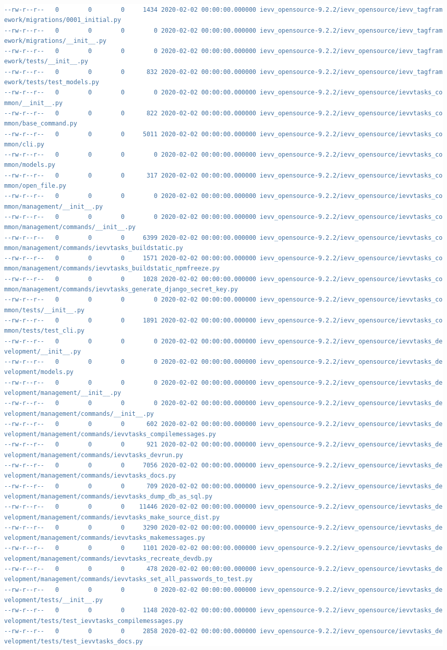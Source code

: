 ```diff
--rw-r--r--   0        0        0     1434 2020-02-02 00:00:00.000000 ievv_opensource-9.2.2/ievv_opensource/ievv_tagframework/migrations/0001_initial.py
--rw-r--r--   0        0        0        0 2020-02-02 00:00:00.000000 ievv_opensource-9.2.2/ievv_opensource/ievv_tagframework/migrations/__init__.py
--rw-r--r--   0        0        0        0 2020-02-02 00:00:00.000000 ievv_opensource-9.2.2/ievv_opensource/ievv_tagframework/tests/__init__.py
--rw-r--r--   0        0        0      832 2020-02-02 00:00:00.000000 ievv_opensource-9.2.2/ievv_opensource/ievv_tagframework/tests/test_models.py
--rw-r--r--   0        0        0        0 2020-02-02 00:00:00.000000 ievv_opensource-9.2.2/ievv_opensource/ievvtasks_common/__init__.py
--rw-r--r--   0        0        0      822 2020-02-02 00:00:00.000000 ievv_opensource-9.2.2/ievv_opensource/ievvtasks_common/base_command.py
--rw-r--r--   0        0        0     5011 2020-02-02 00:00:00.000000 ievv_opensource-9.2.2/ievv_opensource/ievvtasks_common/cli.py
--rw-r--r--   0        0        0        0 2020-02-02 00:00:00.000000 ievv_opensource-9.2.2/ievv_opensource/ievvtasks_common/models.py
--rw-r--r--   0        0        0      317 2020-02-02 00:00:00.000000 ievv_opensource-9.2.2/ievv_opensource/ievvtasks_common/open_file.py
--rw-r--r--   0        0        0        0 2020-02-02 00:00:00.000000 ievv_opensource-9.2.2/ievv_opensource/ievvtasks_common/management/__init__.py
--rw-r--r--   0        0        0        0 2020-02-02 00:00:00.000000 ievv_opensource-9.2.2/ievv_opensource/ievvtasks_common/management/commands/__init__.py
--rw-r--r--   0        0        0     6399 2020-02-02 00:00:00.000000 ievv_opensource-9.2.2/ievv_opensource/ievvtasks_common/management/commands/ievvtasks_buildstatic.py
--rw-r--r--   0        0        0     1571 2020-02-02 00:00:00.000000 ievv_opensource-9.2.2/ievv_opensource/ievvtasks_common/management/commands/ievvtasks_buildstatic_npmfreeze.py
--rw-r--r--   0        0        0     1028 2020-02-02 00:00:00.000000 ievv_opensource-9.2.2/ievv_opensource/ievvtasks_common/management/commands/ievvtasks_generate_django_secret_key.py
--rw-r--r--   0        0        0        0 2020-02-02 00:00:00.000000 ievv_opensource-9.2.2/ievv_opensource/ievvtasks_common/tests/__init__.py
--rw-r--r--   0        0        0     1891 2020-02-02 00:00:00.000000 ievv_opensource-9.2.2/ievv_opensource/ievvtasks_common/tests/test_cli.py
--rw-r--r--   0        0        0        0 2020-02-02 00:00:00.000000 ievv_opensource-9.2.2/ievv_opensource/ievvtasks_development/__init__.py
--rw-r--r--   0        0        0        0 2020-02-02 00:00:00.000000 ievv_opensource-9.2.2/ievv_opensource/ievvtasks_development/models.py
--rw-r--r--   0        0        0        0 2020-02-02 00:00:00.000000 ievv_opensource-9.2.2/ievv_opensource/ievvtasks_development/management/__init__.py
--rw-r--r--   0        0        0        0 2020-02-02 00:00:00.000000 ievv_opensource-9.2.2/ievv_opensource/ievvtasks_development/management/commands/__init__.py
--rw-r--r--   0        0        0      602 2020-02-02 00:00:00.000000 ievv_opensource-9.2.2/ievv_opensource/ievvtasks_development/management/commands/ievvtasks_compilemessages.py
--rw-r--r--   0        0        0      921 2020-02-02 00:00:00.000000 ievv_opensource-9.2.2/ievv_opensource/ievvtasks_development/management/commands/ievvtasks_devrun.py
--rw-r--r--   0        0        0     7056 2020-02-02 00:00:00.000000 ievv_opensource-9.2.2/ievv_opensource/ievvtasks_development/management/commands/ievvtasks_docs.py
--rw-r--r--   0        0        0      709 2020-02-02 00:00:00.000000 ievv_opensource-9.2.2/ievv_opensource/ievvtasks_development/management/commands/ievvtasks_dump_db_as_sql.py
--rw-r--r--   0        0        0    11446 2020-02-02 00:00:00.000000 ievv_opensource-9.2.2/ievv_opensource/ievvtasks_development/management/commands/ievvtasks_make_source_dist.py
--rw-r--r--   0        0        0     3290 2020-02-02 00:00:00.000000 ievv_opensource-9.2.2/ievv_opensource/ievvtasks_development/management/commands/ievvtasks_makemessages.py
--rw-r--r--   0        0        0     1101 2020-02-02 00:00:00.000000 ievv_opensource-9.2.2/ievv_opensource/ievvtasks_development/management/commands/ievvtasks_recreate_devdb.py
--rw-r--r--   0        0        0      478 2020-02-02 00:00:00.000000 ievv_opensource-9.2.2/ievv_opensource/ievvtasks_development/management/commands/ievvtasks_set_all_passwords_to_test.py
--rw-r--r--   0        0        0        0 2020-02-02 00:00:00.000000 ievv_opensource-9.2.2/ievv_opensource/ievvtasks_development/tests/__init__.py
--rw-r--r--   0        0        0     1148 2020-02-02 00:00:00.000000 ievv_opensource-9.2.2/ievv_opensource/ievvtasks_development/tests/test_ievvtasks_compilemessages.py
--rw-r--r--   0        0        0     2858 2020-02-02 00:00:00.000000 ievv_opensource-9.2.2/ievv_opensource/ievvtasks_development/tests/test_ievvtasks_docs.py
```